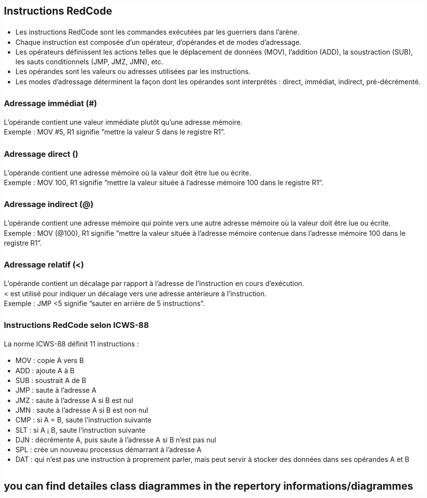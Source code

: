 ## Instructions RedCode
- Les instructions RedCode sont les commandes exécutées par les guerriers dans l’arène.
- Chaque instruction est composée d’un opérateur, d’opérandes et de modes d’adressage.
- Les opérateurs définissent les actions telles que le déplacement de données (MOV), l’addition (ADD), la soustraction (SUB), les sauts conditionnels (JMP, JMZ, JMN), etc.
- Les opérandes sont les valeurs ou adresses utilisées par les instructions.
- Les modes d’adressage déterminent la façon dont les opérandes sont interprétés : direct, immédiat, indirect, pré-décrémenté.

### Adressage immédiat (#) 
L’opérande contient une valeur immédiate plutôt qu’une adresse mémoire.  
Exemple : MOV #5, R1 signifie ”mettre la valeur 5 dans le registre R1”.

### Adressage direct () 
L’opérande contient une adresse mémoire où la valeur doit être lue ou écrite.  
Exemple : MOV 100, R1 signifie ”mettre la valeur située à l’adresse mémoire 100 dans le registre R1”.


### Adressage indirect (@) 
L’opérande contient une adresse mémoire qui pointe vers une autre adresse mémoire où la valeur doit être lue ou écrite.  
Exemple : MOV (@100), R1 signifie ”mettre la valeur située à l’adresse mémoire contenue dans l’adresse mémoire 100 dans le registre R1”.

### Adressage relatif (<) 
L’opérande contient un décalage par rapport à l’adresse de l’instruction en cours d’exécution.   
< est utilisé pour indiquer un décalage vers une adresse antérieure à l’instruction.  
Exemple : JMP <5 signifie ”sauter en arrière de 5 instructions”.

### Instructions RedCode selon ICWS-88

La norme ICWS-88 définit 11 instructions :  
- MOV : copie A vers B
- ADD : ajoute A à B
- SUB : soustrait A de B
- JMP : saute à l’adresse A
- JMZ : saute à l’adresse A si B est nul
- JMN : saute à l’adresse A si B est non nul
- CMP : si A = B, saute l’instruction suivante
- SLT : si A ¡ B, saute l’instruction suivante
- DJN : décrémente A, puis saute à l’adresse A si B n’est pas nul
- SPL : crée un nouveau processus démarrant à l’adresse A
- DAT : qui n’est pas une instruction à proprement parler, mais peut servir à stocker des données dans ses opérandes A et B



## you can find detailes class diagrammes in the repertory informations/diagrammes
